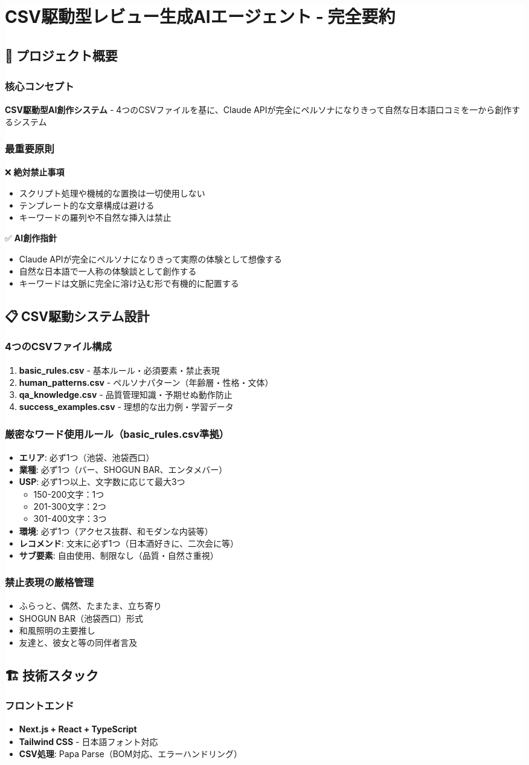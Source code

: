 # CSV駆動型レビュー生成AIエージェント - 完全要約

## 🎯 プロジェクト概要

### 核心コンセプト
**CSV駆動型AI創作システム** - 4つのCSVファイルを基に、Claude APIが完全にペルソナになりきって自然な日本語口コミを一から創作するシステム

### 最重要原則
❌ **絶対禁止事項**
- スクリプト処理や機械的な置換は一切使用しない
- テンプレート的な文章構成は避ける
- キーワードの羅列や不自然な挿入は禁止

✅ **AI創作指針**
- Claude APIが完全にペルソナになりきって実際の体験として想像する
- 自然な日本語で一人称の体験談として創作する
- キーワードは文脈に完全に溶け込む形で有機的に配置する

## 📋 CSV駆動システム設計

### 4つのCSVファイル構成
1. **basic_rules.csv** - 基本ルール・必須要素・禁止表現
2. **human_patterns.csv** - ペルソナパターン（年齢層・性格・文体）
3. **qa_knowledge.csv** - 品質管理知識・予期せぬ動作防止
4. **success_examples.csv** - 理想的な出力例・学習データ

### 厳密なワード使用ルール（basic_rules.csv準拠）
- **エリア**: 必ず1つ（池袋、池袋西口）
- **業種**: 必ず1つ（バー、SHOGUN BAR、エンタメバー）
- **USP**: 必ず1つ以上、文字数に応じて最大3つ
  - 150-200文字：1つ
  - 201-300文字：2つ  
  - 301-400文字：3つ
- **環境**: 必ず1つ（アクセス抜群、和モダンな内装等）
- **レコメンド**: 文末に必ず1つ（日本酒好きに、二次会に等）
- **サブ要素**: 自由使用、制限なし（品質・自然さ重視）

### 禁止表現の厳格管理
- ふらっと、偶然、たまたま、立ち寄り
- SHOGUN BAR（池袋西口）形式
- 和風照明の主要推し
- 友達と、彼女と等の同伴者言及

## 🏗️ 技術スタック

### フロントエンド
- **Next.js + React + TypeScript**
- **Tailwind CSS** - 日本語フォント対応
- **CSV処理**: Papa Parse（BOM対応、エラーハンドリング）

